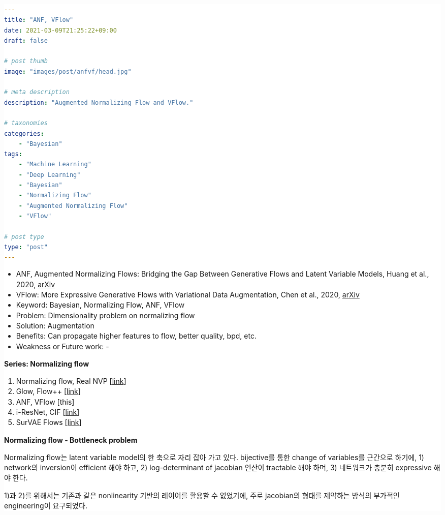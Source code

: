 ```yaml
---
title: "ANF, VFlow"
date: 2021-03-09T21:25:22+09:00
draft: false

# post thumb
image: "images/post/anfvf/head.jpg"

# meta description
description: "Augmented Normalizing Flow and VFlow."

# taxonomies
categories:
    - "Bayesian"
tags:
    - "Machine Learning"
    - "Deep Learning"
    - "Bayesian"
    - "Normalizing Flow"
    - "Augmented Normalizing Flow"
    - "VFlow"

# post type
type: "post"
---
```


- ANF, Augmented Normalizing Flows: Bridging the Gap Between Generative Flows and Latent Variable Models, Huang et al., 2020, [arXiv](https://arxiv.org/abs/2002.07101)
- VFlow: More Expressive Generative Flows with Variational Data Augmentation, Chen et al., 2020, [arXiv](https://arxiv.org/abs/2002.09741)
- Keyword: Bayesian, Normalizing Flow, ANF, VFlow
- Problem: Dimensionality problem on normalizing flow
- Solution: Augmentation
- Benefits: Can propagate higher features to flow, better quality, bpd, etc. 
- Weakness or Future work: -

**Series: Normalizing flow**
1. Normalizing flow, Real NVP [[link](../realnvp)]
2. Glow, Flow++ [[link](../glowflowpp)]
3. ANF, VFlow [this]
4. i-ResNet, CIF [[link](../resflow)]
5. SurVAE Flows [[link](../survaeflow)]

**Normalizing flow - Bottleneck problem**

Normalizing flow는 latent variable model의 한 축으로 자리 잡아 가고 있다. bijective를 통한 change of variables를 근간으로 하기에, 1) network의 inversion이 efficient 해야 하고, 2) log-determinant of jacobian 연산이 tractable 해야 하며, 3) 네트워크가 충분히 expressive 해야 한다.

1)과 2)를 위해서는 기존과 같은 nonlinearity 기반의 레이어를 활용할 수 없었기에, 주로 jacobian의 형태를 제약하는 방식의 부가적인 engineering이 요구되었다. 
